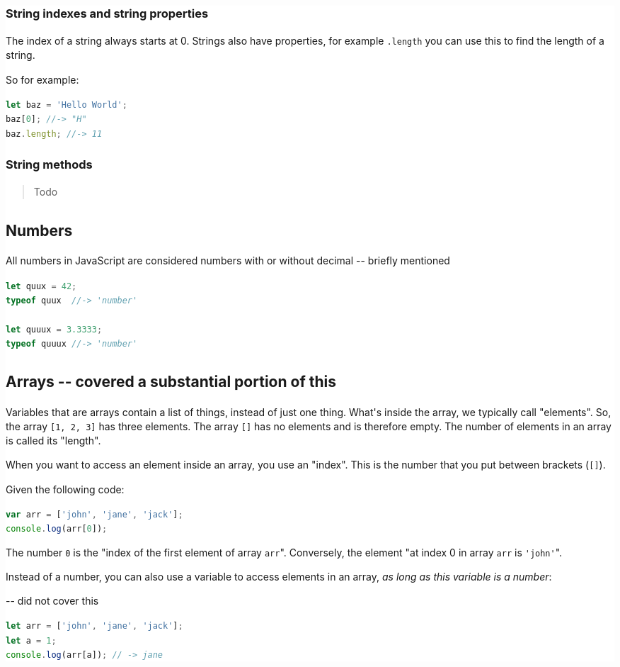 ### String indexes and string properties
The index of a string always starts at 0.
Strings also have properties, for example `.length` you can use this to find the length of a string.

So for example:
```js
let baz = 'Hello World';
baz[0]; //-> "H"
baz.length; //-> 11
```

### String methods

>Todo

## Numbers

All numbers in JavaScript are considered numbers with or without decimal -- briefly mentioned

```js
let quux = 42;    
typeof quux  //-> 'number'

let quuux = 3.3333;
typeof quuux //-> 'number'

```


## Arrays -- covered a substantial portion of this

Variables that are arrays contain a list of things, instead of just one thing. What's inside the array, we typically call "elements". So, the array `[1, 2, 3]` has three elements. The array `[]` has no elements and is therefore empty. The number of elements in an array is called its "length".

When you want to access an element inside an array, you use an "index". This is the number that you put between brackets (`[]`).

Given the following code:

```js
var arr = ['john', 'jane', 'jack'];
console.log(arr[0]);
```

The number `0` is the "index of the first element of array `arr`". Conversely, the element "at index 0 in array `arr` is `'john'`".

Instead of a number, you can also use a variable to access elements in an array, *as long as this variable is a number*:

-- did not cover this

```js
let arr = ['john', 'jane', 'jack'];
let a = 1;
console.log(arr[a]); // -> jane
```
